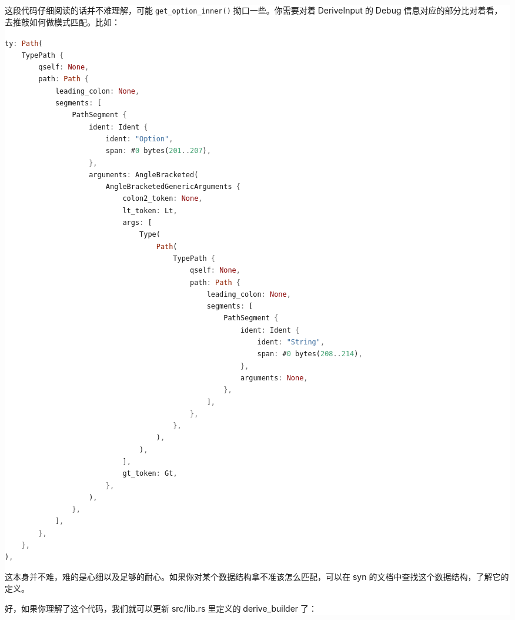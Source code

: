 
这段代码仔细阅读的话并不难理解，可能 `get_option_inner()` 拗口一些。你需要对着 DeriveInput 的 Debug 信息对应的部分比对着看，去推敲如何做模式匹配。比如：

```rust
ty: Path(
    TypePath {
        qself: None,
        path: Path {
            leading_colon: None,
            segments: [
                PathSegment {
                    ident: Ident {
                        ident: "Option",
                        span: #0 bytes(201..207),
                    },
                    arguments: AngleBracketed(
                        AngleBracketedGenericArguments {
                            colon2_token: None,
                            lt_token: Lt,
                            args: [
                                Type(
                                    Path(
                                        TypePath {
                                            qself: None,
                                            path: Path {
                                                leading_colon: None,
                                                segments: [
                                                    PathSegment {
                                                        ident: Ident {
                                                            ident: "String",
                                                            span: #0 bytes(208..214),
                                                        },
                                                        arguments: None,
                                                    },
                                                ],
                                            },
                                        },
                                    ),
                                ),
                            ],
                            gt_token: Gt,
                        },
                    ),
                },
            ],
        },
    },
),
```

这本身并不难，难的是心细以及足够的耐心。如果你对某个数据结构拿不准该怎么匹配，可以在 syn 的文档中查找这个数据结构，了解它的定义。

好，如果你理解了这个代码，我们就可以更新 src/lib.rs 里定义的 derive\_builder 了：
